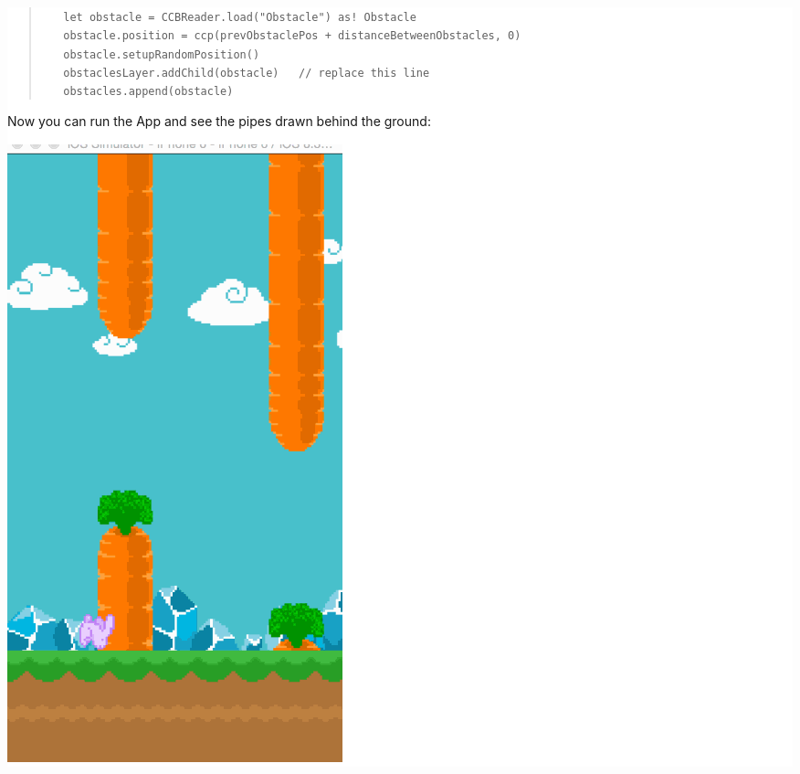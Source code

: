 >
>        let obstacle = CCBReader.load("Obstacle") as! Obstacle
>        obstacle.position = ccp(prevObstaclePos + distanceBetweenObstacles, 0)
>        obstacle.setupRandomPosition()
>        obstaclesLayer.addChild(obstacle)   // replace this line
>        obstacles.append(obstacle)

Now you can run the App and see the pipes drawn behind the ground:

![](../Tutorial-Images/SpriteBuilder_obstacleDrawOrder.gif)
